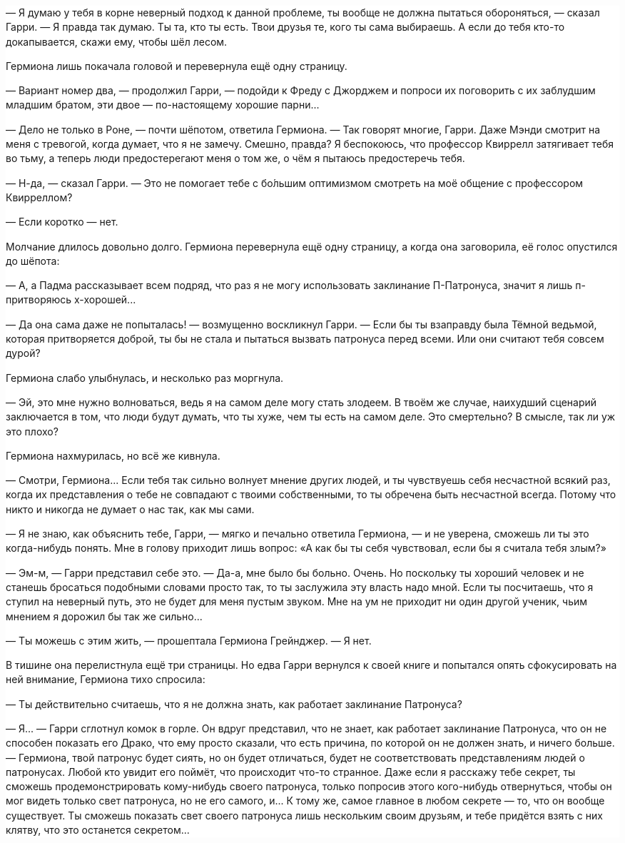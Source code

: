 — Я думаю у тебя в корне неверный подход к данной проблеме, ты вообще не должна пытаться обороняться, — сказал Гарри. — Я правда так думаю. Ты та, кто ты есть. Твои друзья те, кого ты сама выбираешь. А если до тебя кто-то докапывается, скажи ему, чтобы шёл лесом.

Гермиона лишь покачала головой и перевернула ещё одну страницу.

— Вариант номер два, — продолжил Гарри, — подойди к Фреду с Джорджем и попроси их поговорить с их заблудшим младшим братом, эти двое — по-настоящему хорошие парни...

— Дело не только в Роне, — почти шёпотом, ответила Гермиона. — Так говорят многие, Гарри. Даже Мэнди смотрит на меня с тревогой, когда думает, что я не замечу. Смешно, правда? Я беспокоюсь, что профессор Квиррелл затягивает тебя во тьму, а теперь люди предостерегают меня о том же, о чём я пытаюсь предостеречь тебя.

— Н-да, — сказал Гарри. — Это не помогает тебе с бо́льшим оптимизмом смотреть на моё общение с профессором Квирреллом?

— Если коротко — нет.

Молчание длилось довольно долго. Гермиона перевернула ещё одну страницу, а когда она заговорила, её голос опустился до шёпота:

— А, а Падма рассказывает всем подряд, что раз я не могу использовать заклинание П-Патронуса, значит я лишь п-притворяюсь х-хорошей...

— Да она сама даже не попыталась! — возмущенно воскликнул Гарри. — Если бы ты взаправду была Тёмной ведьмой, которая притворяется доброй, ты бы не стала и пытаться вызвать патронуса перед всеми. Или они считают тебя совсем дурой?

Гермиона слабо улыбнулась, и несколько раз моргнула.

— Эй, это мне нужно волноваться, ведь я на самом деле могу стать злодеем. В твоём же случае, наихудший сценарий заключается в том, что люди будут думать, что ты хуже, чем ты есть на самом деле. Это смертельно? В смысле, так ли уж это плохо?

Гермиона нахмурилась, но всё же кивнула.

— Смотри, Гермиона... Если тебя так сильно волнует мнение других людей, и ты чувствуешь себя несчастной всякий раз, когда их представления о тебе не совпадают с твоими собственными, то ты обречена быть несчастной всегда. Потому что никто и никогда не думает о нас так, как мы сами.

— Я не знаю, как объяснить тебе, Гарри, — мягко и печально ответила Гермиона, — и не уверена, сможешь ли ты это когда-нибудь понять. Мне в голову приходит лишь вопрос: «А как бы ты себя чувствовал, если бы я считала тебя злым?»

— Эм-м, — Гарри представил себе это. — Да-а, мне было бы больно. Очень. Но поскольку ты хороший человек и не станешь бросаться подобными словами просто так, то ты заслужила эту власть надо мной. Если ты посчитаешь, что я ступил на неверный путь, это не будет для меня пустым звуком. Мне на ум не приходит ни один другой ученик, чьим мнением я дорожил бы так же сильно...

— Ты можешь с этим жить, — прошептала Гермиона Грейнджер. — Я нет.

В тишине она перелистнула ещё три страницы. Но едва Гарри вернулся к своей книге и попытался опять сфокусировать на ней внимание, Гермиона тихо спросила:

— Ты действительно считаешь, что я не должна знать, как работает заклинание Патронуса?

— Я... — Гарри сглотнул комок в горле. Он вдруг представил, что не знает, как работает заклинание Патронуса, что он не способен показать его Драко, что ему просто сказали, что есть причина, по которой он не должен знать, и ничего больше. — Гермиона, твой патронус будет сиять, но он будет отличаться, будет не соответствовать представлениям людей о патронусах. Любой кто увидит его поймёт, что происходит что-то странное. Даже если я расскажу тебе секрет, ты сможешь продемонстрировать кому-нибудь своего патронуса, только попросив этого кого-нибудь отвернуться, чтобы он мог видеть только свет патронуса, но не его самого, и... К тому же, самое главное в любом секрете — то, что он вообще существует. Ты сможешь показать свет своего патронуса лишь нескольким своим друзьям, и тебе придётся взять с них клятву, что это останется секретом...
